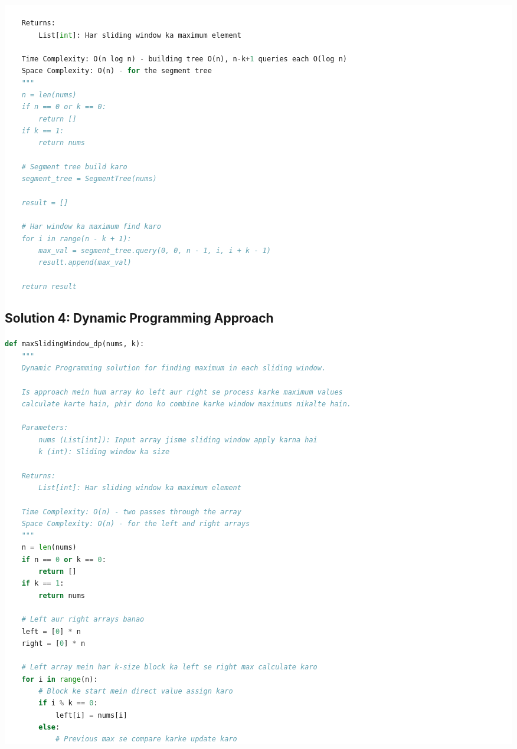 ```python
    
    Returns:
        List[int]: Har sliding window ka maximum element
    
    Time Complexity: O(n log n) - building tree O(n), n-k+1 queries each O(log n)
    Space Complexity: O(n) - for the segment tree
    """
    n = len(nums)
    if n == 0 or k == 0:
        return []
    if k == 1:
        return nums
    
    # Segment tree build karo
    segment_tree = SegmentTree(nums)
    
    result = []
    
    # Har window ka maximum find karo
    for i in range(n - k + 1):
        max_val = segment_tree.query(0, 0, n - 1, i, i + k - 1)
        result.append(max_val)
    
    return result
```

## Solution 4: Dynamic Programming Approach

```python
def maxSlidingWindow_dp(nums, k):
    """
    Dynamic Programming solution for finding maximum in each sliding window.
    
    Is approach mein hum array ko left aur right se process karke maximum values
    calculate karte hain, phir dono ko combine karke window maximums nikalte hain.
    
    Parameters:
        nums (List[int]): Input array jisme sliding window apply karna hai
        k (int): Sliding window ka size
    
    Returns:
        List[int]: Har sliding window ka maximum element
    
    Time Complexity: O(n) - two passes through the array
    Space Complexity: O(n) - for the left and right arrays
    """
    n = len(nums)
    if n == 0 or k == 0:
        return []
    if k == 1:
        return nums
    
    # Left aur right arrays banao
    left = [0] * n
    right = [0] * n
    
    # Left array mein har k-size block ka left se right max calculate karo
    for i in range(n):
        # Block ke start mein direct value assign karo
        if i % k == 0:
            left[i] = nums[i]
        else:
            # Previous max se compare karke update karo
```
